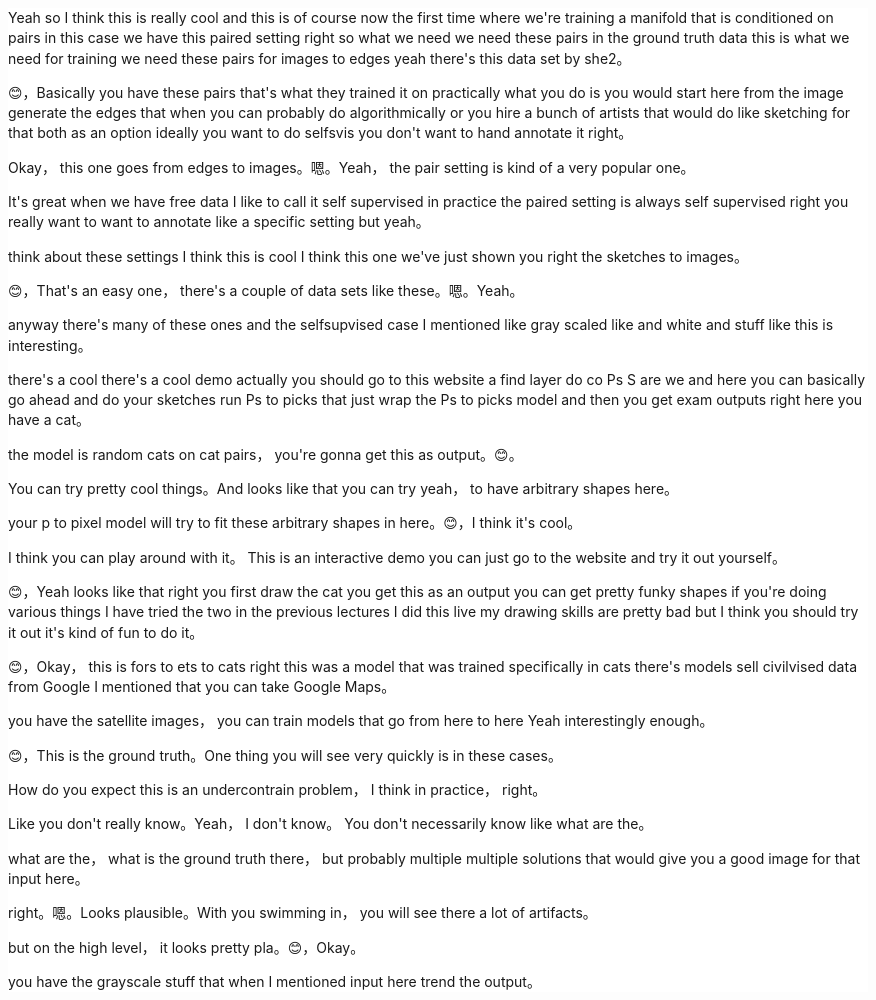 Yeah so I think this is really cool and this is of course now the first time where we're training a manifold that is conditioned on pairs in this case we have this paired setting right so what we need we need these pairs in the ground truth data this is what we need for training we need these pairs for images to edges yeah there's this data set by she2。

😊，Basically you have these pairs that's what they trained it on practically what you do is you would start here from the image generate the edges that when you can probably do algorithmically or you hire a bunch of artists that would do like sketching for that both as an option ideally you want to do selfsvis you don't want to hand annotate it right。

Okay， this one goes from edges to images。嗯。Yeah， the pair setting is kind of a very popular one。

 It's great when we have free data I like to call it self supervised in practice the paired setting is always self supervised right you really want to want to annotate like a specific setting but yeah。

 think about these settings I think this is cool I think this one we've just shown you right the sketches to images。

😊，That's an easy one， there's a couple of data sets like these。嗯。Yeah。

 anyway there's many of these ones and the selfsupvised case I mentioned like gray scaled like and white and stuff like this is interesting。

 there's a cool there's a cool demo actually you should go to this website a find layer do co Ps S are we and here you can basically go ahead and do your sketches run Ps to picks that just wrap the Ps to picks model and then you get exam outputs right here you have a cat。

 the model is random cats on cat pairs， you're gonna get this as output。😊。

You can try pretty cool things。And looks like that you can try yeah， to have arbitrary shapes here。

 your p to pixel model will try to fit these arbitrary shapes in here。😊，I think it's cool。

 I think you can play around with it。 This is an interactive demo you can just go to the website and try it out yourself。

😊，Yeah looks like that right you first draw the cat you get this as an output you can get pretty funky shapes if you're doing various things I have tried the two in the previous lectures I did this live my drawing skills are pretty bad but I think you should try it out it's kind of fun to do it。

😊，Okay， this is fors to ets to cats right this was a model that was trained specifically in cats there's models sell civilvised data from Google I mentioned that you can take Google Maps。

 you have the satellite images， you can train models that go from here to here Yeah interestingly enough。

😊，This is the ground truth。One thing you will see very quickly is in these cases。

How do you expect this is an undercontrain problem， I think in practice， right。

 Like you don't really know。Yeah， I don't know。 You don't necessarily know like what are the。

 what are the， what is the ground truth there， but probably multiple multiple solutions that would give you a good image for that input here。

 right。嗯。Looks plausible。With you swimming in， you will see there a lot of artifacts。

 but on the high level， it looks pretty pla。😊，Okay。

 you have the grayscale stuff that when I mentioned input here trend the output。
